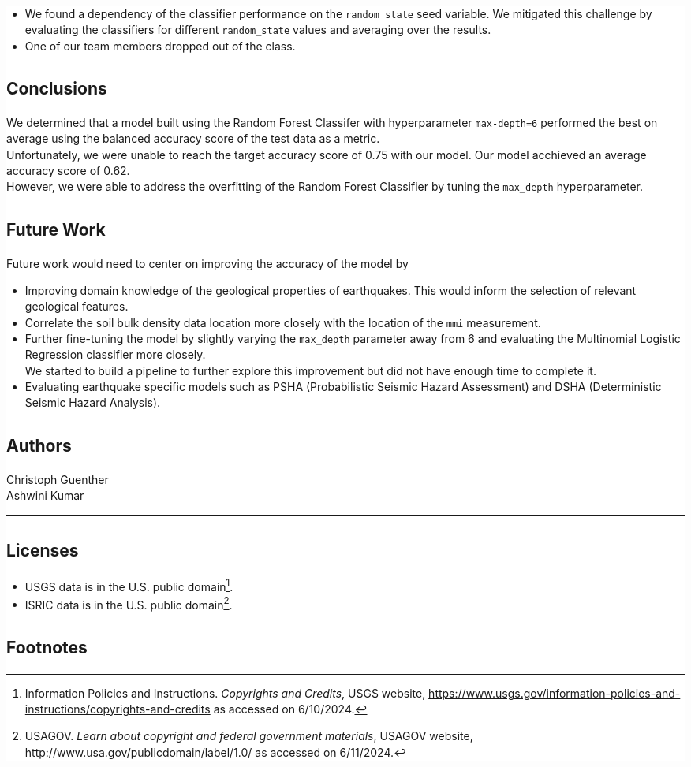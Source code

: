 * We found a dependency of the classifier performance on the `random_state` seed variable. We mitigated this challenge by evaluating the classifiers for different `random_state` values and averaging over the results.
* One of our team members dropped out of the class.

## Conclusions
We determined that a model built using the Random Forest Classifer with hyperparameter `max-depth=6` performed the best on average using the balanced accuracy score of the test data as a metric.  
Unfortunately, we were unable to reach the target accuracy score of 0.75 with our model. Our model acchieved an average accuracy score of 0.62.  
However, we were able to address the overfitting of the Random Forest Classifier by tuning the `max_depth` hyperparameter.

## Future Work
Future work would need to center on improving the accuracy of the model by
* Improving domain knowledge of the geological properties of earthquakes. This would inform the selection of relevant geological features.
* Correlate the soil bulk density data location more closely with the location of the `mmi` measurement.
* Further fine-tuning the model by slightly varying the `max_depth` parameter away from 6 and evaluating the Multinomial Logistic Regression classifier more closely.  
We started to build a pipeline to further explore this improvement but did not have enough time to complete it.
* Evaluating earthquake specific models such as PSHA (Probabilistic Seismic Hazard Assessment) and DSHA (Deterministic Seismic Hazard Analysis).

## Authors

Christoph Guenther  
Ashwini Kumar

************************************************************************

## Licenses
* USGS data is in the U.S. public domain[^3].
* ISRIC data is in the U.S. public domain[^4].

## Footnotes

[^1]: Nolan, Joe (May 6, 2022). *The Effects of Soil Type on Earthquake Damage*, WSRB website, https://www1.wsrb.com/blog/the-effects-of-soil-type-on-earthquake-damage, accessed on 6/10/2024.

[^2]: Earthquake Hazards Program. *The Modified Mercalli Intensity Scale*, USGS website, https://www.usgs.gov/programs/earthquake-hazards/modified-mercalli-intensity-scale, accessed on 6/10/2024.

[^3]: Information Policies and Instructions. *Copyrights and Credits*, USGS website, https://www.usgs.gov/information-policies-and-instructions/copyrights-and-credits as accessed on 6/10/2024.

[^4]: USAGOV. *Learn about copyright and federal government materials*, USAGOV website, http://www.usa.gov/publicdomain/label/1.0/ as accessed on 6/11/2024.